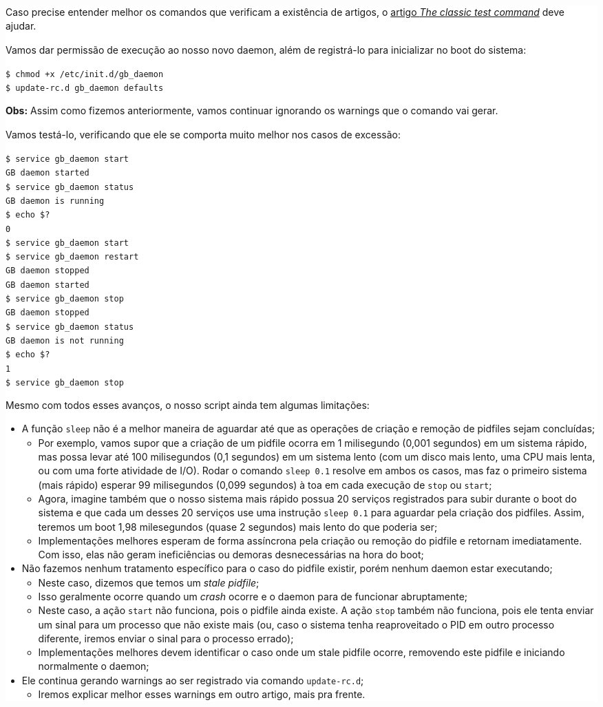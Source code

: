 Caso precise entender melhor os comandos que verificam a existência de artigos, o [artigo _The classic test command_](http://wiki.bash-hackers.org/commands/classictest) deve ajudar.

Vamos dar permissão de execução ao nosso novo daemon, além de registrá-lo para inicializar no boot do sistema:

```console
$ chmod +x /etc/init.d/gb_daemon
$ update-rc.d gb_daemon defaults
```

**Obs:** Assim como fizemos anteriormente, vamos continuar ignorando os warnings que o comando vai gerar.

Vamos testá-lo, verificando que ele se comporta muito melhor nos casos de excessão:

```console
$ service gb_daemon start
GB daemon started
$ service gb_daemon status
GB daemon is running
$ echo $?
0
$ service gb_daemon start
$ service gb_daemon restart
GB daemon stopped
GB daemon started
$ service gb_daemon stop
GB daemon stopped
$ service gb_daemon status
GB daemon is not running
$ echo $?
1
$ service gb_daemon stop
```

Mesmo com todos esses avanços, o nosso script ainda tem algumas limitações:

- A função `sleep` não é a melhor maneira de aguardar até que as operações de criação e remoção de pidfiles sejam concluídas;
    - Por exemplo, vamos supor que a criação de um pidfile ocorra em 1 milisegundo (0,001 segundos) em um sistema rápido, mas possa levar até 100 milisegundos (0,1 segundos) em um sistema lento (com um disco mais lento, uma CPU mais lenta, ou com uma forte atividade de I/O). Rodar o comando `sleep 0.1` resolve em ambos os casos, mas faz o primeiro sistema (mais rápido) esperar 99 milisegundos (0,099 segundos) à toa em cada execução de `stop` ou `start`;
    - Agora, imagine também que o nosso sistema mais rápido possua 20 serviços registrados para subir durante o boot do sistema e que cada um desses 20 serviços use uma instrução `sleep 0.1` para aguardar pela criação dos pidfiles. Assim, teremos um boot 1,98 milesegundos (quase 2 segundos) mais lento do que poderia ser;
    - Implementações melhores esperam de forma assíncrona pela criação ou remoção do pidfile e retornam imediatamente. Com isso, elas não geram ineficiências ou demoras desnecessárias na hora do boot;
- Não fazemos nenhum tratamento específico para o caso do pidfile existir, porém nenhum daemon estar executando;
    - Neste caso, dizemos que temos um _stale pidfile_;
    - Isso geralmente ocorre quando um _crash_ ocorre e o daemon para de funcionar abruptamente;
    - Neste caso, a ação `start` não funciona, pois o pidfile ainda existe. A ação `stop` também não funciona, pois ele tenta enviar um sinal para um processo que não existe mais (ou, caso o sistema tenha reaproveitado o PID em outro processo diferente, iremos enviar o sinal para o processo errado);
    - Implementações melhores devem identificar o caso onde um stale pidfile ocorre, removendo este pidfile e iniciando normalmente o daemon;
- Ele continua gerando warnings ao ser registrado via comando `update-rc.d`;
    - Iremos explicar melhor esses warnings em outro artigo, mais pra frente.
